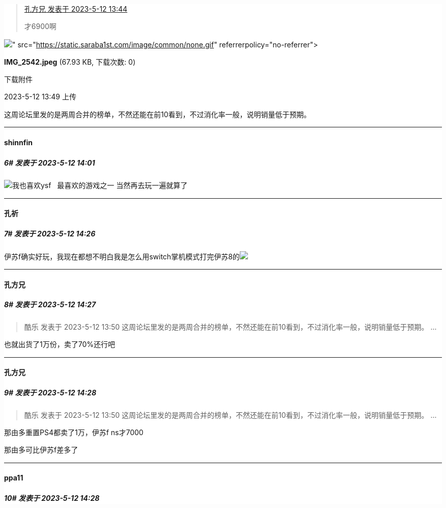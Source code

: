 <blockquote><a href="httphttps://bbs.saraba1st.com/2b/forum.php?mod=redirect&amp;goto=findpost&amp;pid=60822469&amp;ptid=2134028" target="_blank">孔方兄 发表于 2023-5-12 13:44</a>

才6900啊</blockquote>

<img src="https://img.saraba1st.com/forum/202305/12/134953faesbhzb2hbqeqlb.jpeg" referrerpolicy="no-referrer">" src="https://static.saraba1st.com/image/common/none.gif" referrerpolicy="no-referrer">

<strong>IMG_2542.jpeg</strong> (67.93 KB, 下载次数: 0)

下载附件

2023-5-12 13:49 上传

这周论坛里发的是两周合并的榜单，不然还能在前10看到，不过消化率一般，说明销量低于预期。

*****

####  shinnfin  
##### 6#       发表于 2023-5-12 14:01

<img src="https://static.saraba1st.com/image/smiley/face2017/022.png" referrerpolicy="no-referrer">我也喜欢ysf   最喜欢的游戏之一
当然再去玩一遍就算了

*****

####  孔祈  
##### 7#       发表于 2023-5-12 14:26

伊苏f确实好玩，我现在都想不明白我是怎么用switch掌机模式打完伊苏8的<img src="https://static.saraba1st.com/image/smiley/face2017/018.png" referrerpolicy="no-referrer">

*****

####  孔方兄  
##### 8#       发表于 2023-5-12 14:27

<blockquote>酷乐 发表于 2023-5-12 13:50
这周论坛里发的是两周合并的榜单，不然还能在前10看到，不过消化率一般，说明销量低于预期。 ...</blockquote>
也就出货了1万份，卖了70%还行吧

*****

####  孔方兄  
##### 9#       发表于 2023-5-12 14:28

<blockquote>酷乐 发表于 2023-5-12 13:50
这周论坛里发的是两周合并的榜单，不然还能在前10看到，不过消化率一般，说明销量低于预期。 ...</blockquote>
那由多重置PS4都卖了1万，伊苏f ns才7000

那由多可比伊苏f差多了

*****

####  ppa11  
##### 10#       发表于 2023-5-12 14:28
